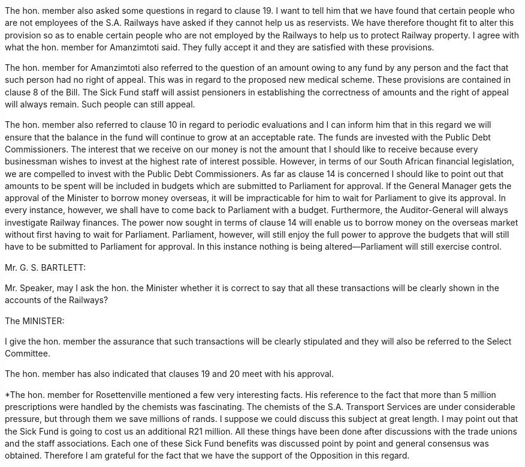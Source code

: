 <p>The hon. member also asked some questions in regard to clause 19. I want to tell him that we have found that certain people who are not employees of the S.A. Railways have asked if they cannot help us as reservists. We have therefore thought fit to alter this provision so as to enable certain people who are not employed by the Railways to help us to protect Railway property. I agree with what the hon. member for Amanzimtoti said. They fully accept it and they are satisfied with these provisions.</p>

<p>The hon. member for Amanzimtoti also referred to the question of an amount owing to any fund by any person and the fact that such person had no right of appeal. This was in regard to the proposed new medical scheme. These provisions are contained in clause 8 of the Bill. The Sick Fund staff will assist pensioners in establishing the correctness of amounts and the right of appeal will always remain. Such people can still appeal.</p>

<p>The hon. member also referred to clause 10 in regard to periodic evaluations and I can inform him that in this regard we will ensure that the balance in the fund will continue to grow at an acceptable rate. The funds are invested with the Public Debt Commissioners. The interest that we receive on our money is not the amount that I should like to receive because every businessman wishes to invest at the highest rate of interest possible. However, in terms of our South African financial legislation, we are compelled to invest with the Public Debt Commissioners. As far as clause 14 is concerned I should like to point out that amounts to be spent will be included in budgets which are submitted to Parliament for approval. If the General Manager gets the approval of the Minister to borrow money overseas, it will be impracticable for him to wait for Parliament to give its approval. In every instance, however, we shall have to come back to Parliament with a budget. Furthermore, the Auditor-General will always investigate Railway finances. The power now sought in terms of clause 14 will enable us to borrow money on the overseas market without first having to wait for Parliament. Parliament, however, will still enjoy the full power to approve the budgets that will still have to be submitted to Parliament for approval. In this instance nothing is being altered&#x2014;Parliament will still exercise control.</p>

</speech>

<speech by="#bartlett">

<from>Mr. <person refersTo="hansard_za">G. S. BARTLETT</person>:</from>

<p>Mr. Speaker, may I ask the hon. the Minister whether it is correct to say that all these transactions will be clearly shown in the accounts of the Railways?</p>

</speech>

<speech by="#minister">

<from>The <person refersTo="hansard_za">MINISTER</person>:</from>

<p>I give the hon. member the assurance that such transactions will be clearly stipulated and they will also be referred to the Select Committee.</p>

<p>The hon. member has also indicated that clauses 19 and 20 meet with his approval.</p>

<p>*The hon. member for Rosettenville mentioned <span class="col_491-492" refersTo="page_0270"/>a few very interesting facts. His reference to the fact that more than 5 million prescriptions were handled by the chemists was fascinating. The chemists of the S.A. Transport Services are under considerable pressure, but through them we save millions of rands. I suppose we could discuss this subject at great length. I may point out that the Sick Fund is going to cost us an additional R21 million. All these things have been done after discussions with the trade unions and the staff associations. Each one of these Sick Fund benefits was discussed point by point and general consensus was obtained. Therefore I am grateful for the fact that we have the support of the Opposition in this regard.</p>
